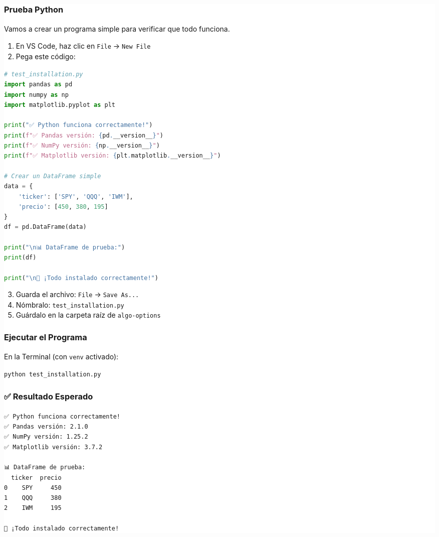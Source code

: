 ### Prueba Python
Vamos a crear un programa simple para verificar que todo funciona.

1. En VS Code, haz clic en `File` → `New File`
2. Pega este código:

```python
# test_installation.py
import pandas as pd
import numpy as np
import matplotlib.pyplot as plt

print("✅ Python funciona correctamente!")
print(f"✅ Pandas versión: {pd.__version__}")
print(f"✅ NumPy versión: {np.__version__}")
print(f"✅ Matplotlib versión: {plt.matplotlib.__version__}")

# Crear un DataFrame simple
data = {
    'ticker': ['SPY', 'QQQ', 'IWM'],
    'precio': [450, 380, 195]
}
df = pd.DataFrame(data)

print("\n📊 DataFrame de prueba:")
print(df)

print("\n🎉 ¡Todo instalado correctamente!")
```

3. Guarda el archivo: `File` → `Save As...`
4. Nómbralo: `test_installation.py`
5. Guárdalo en la carpeta raíz de `algo-options`

### Ejecutar el Programa

En la Terminal (con `venv` activado):
```bash
python test_installation.py
```

### ✅ Resultado Esperado
```
✅ Python funciona correctamente!
✅ Pandas versión: 2.1.0
✅ NumPy versión: 1.25.2
✅ Matplotlib versión: 3.7.2

📊 DataFrame de prueba:
  ticker  precio
0    SPY     450
1    QQQ     380
2    IWM     195

🎉 ¡Todo instalado correctamente!
```
